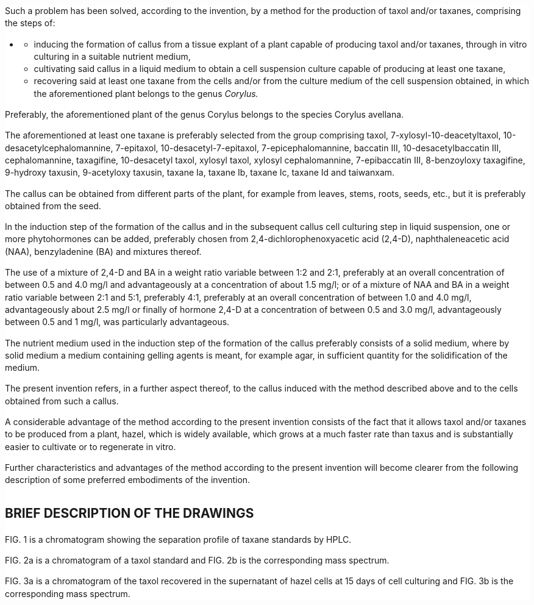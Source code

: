Such a problem has been solved, according to the invention, by a method for the production of taxol and/or taxanes, comprising the steps of: 


- - inducing the formation of callus from a tissue explant of a plant
    capable of producing taxol and/or taxanes, through in vitro
    culturing in a suitable nutrient medium,
  - cultivating said callus in a liquid medium to obtain a cell
    suspension culture capable of producing at least one taxane,
  - recovering said at least one taxane from the cells and/or from the
    culture medium of the cell suspension obtained, in which the
    aforementioned plant belongs to the genus *Corylus.*

Preferably, the aforementioned plant of the genus Corylus belongs to the species Corylus avellana.

The aforementioned at least one taxane is preferably selected from the group comprising taxol, 7-xylosyl-10-deacetyltaxol, 10-desacetylcephalomannine, 7-epitaxol, 10-desacetyl-7-epitaxol, 7-epicephalomannine, baccatin III, 10-desacetylbaccatin III, cephalomannine, taxagifine, 10-desacetyl taxol, xylosyl taxol, xylosyl cephalomannine, 7-epibaccatin III, 8-benzoyloxy taxagifine, 9-hydroxy taxusin, 9-acetyloxy taxusin, taxane Ia, taxane Ib, taxane Ic, taxane Id and taiwanxam.

The callus can be obtained from different parts of the plant, for example from leaves, stems, roots, seeds, etc., but it is preferably obtained from the seed.

In the induction step of the formation of the callus and in the subsequent callus cell culturing step in liquid suspension, one or more phytohormones can be added, preferably chosen from 2,4-dichlorophenoxyacetic acid (2,4-D), naphthaleneacetic acid (NAA), benzyladenine (BA) and mixtures thereof.

The use of a mixture of 2,4-D and BA in a weight ratio variable between 1:2 and 2:1, preferably at an overall concentration of between 0.5 and 4.0 mg/l and advantageously at a concentration of about 1.5 mg/l; or of a mixture of NAA and BA in a weight ratio variable between 2:1 and 5:1, preferably 4:1, preferably at an overall concentration of between 1.0 and 4.0 mg/l, advantageously about 2.5 mg/l or finally of hormone 2,4-D at a concentration of between 0.5 and 3.0 mg/l, advantageously between 0.5 and 1 mg/l, was particularly advantageous.

The nutrient medium used in the induction step of the formation of the callus preferably consists of a solid medium, where by solid medium a medium containing gelling agents is meant, for example agar, in sufficient quantity for the solidification of the medium.

The present invention refers, in a further aspect thereof, to the callus induced with the method described above and to the cells obtained from such a callus.

A considerable advantage of the method according to the present invention consists of the fact that it allows taxol and/or taxanes to be produced from a plant, hazel, which is widely available, which grows at a much faster rate than taxus and is substantially easier to cultivate or to regenerate in vitro.

Further characteristics and advantages of the method according to the present invention will become clearer from the following description of some preferred embodiments of the invention.

## BRIEF DESCRIPTION OF THE DRAWINGS

FIG. 1 is a chromatogram showing the separation profile of taxane standards by HPLC.

FIG. 2a is a chromatogram of a taxol standard and FIG. 2b is the corresponding mass spectrum.

FIG. 3a is a chromatogram of the taxol recovered in the supernatant of hazel cells at 15 days of cell culturing and FIG. 3b is the corresponding mass spectrum.
